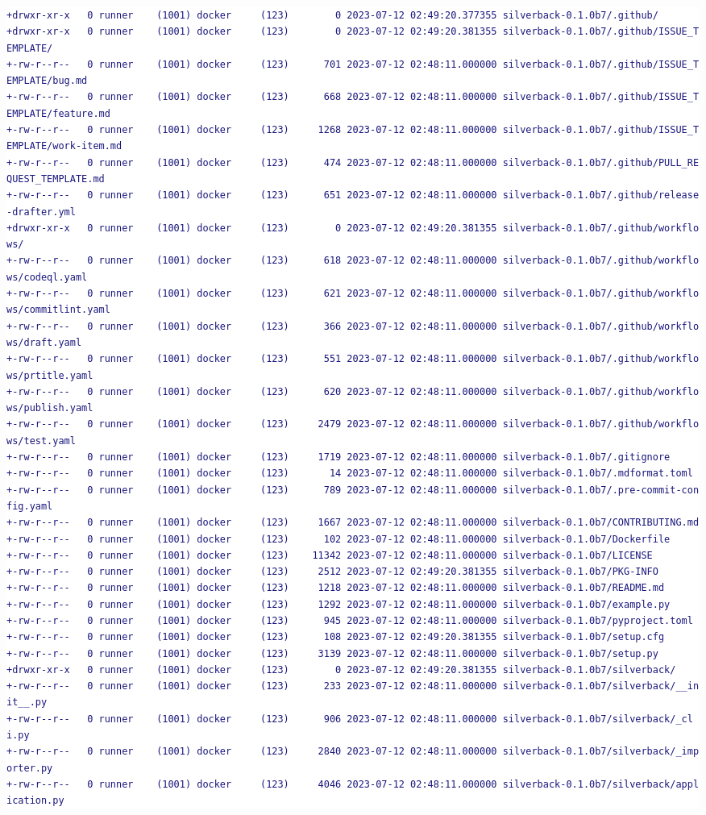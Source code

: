 ```diff
+drwxr-xr-x   0 runner    (1001) docker     (123)        0 2023-07-12 02:49:20.377355 silverback-0.1.0b7/.github/
+drwxr-xr-x   0 runner    (1001) docker     (123)        0 2023-07-12 02:49:20.381355 silverback-0.1.0b7/.github/ISSUE_TEMPLATE/
+-rw-r--r--   0 runner    (1001) docker     (123)      701 2023-07-12 02:48:11.000000 silverback-0.1.0b7/.github/ISSUE_TEMPLATE/bug.md
+-rw-r--r--   0 runner    (1001) docker     (123)      668 2023-07-12 02:48:11.000000 silverback-0.1.0b7/.github/ISSUE_TEMPLATE/feature.md
+-rw-r--r--   0 runner    (1001) docker     (123)     1268 2023-07-12 02:48:11.000000 silverback-0.1.0b7/.github/ISSUE_TEMPLATE/work-item.md
+-rw-r--r--   0 runner    (1001) docker     (123)      474 2023-07-12 02:48:11.000000 silverback-0.1.0b7/.github/PULL_REQUEST_TEMPLATE.md
+-rw-r--r--   0 runner    (1001) docker     (123)      651 2023-07-12 02:48:11.000000 silverback-0.1.0b7/.github/release-drafter.yml
+drwxr-xr-x   0 runner    (1001) docker     (123)        0 2023-07-12 02:49:20.381355 silverback-0.1.0b7/.github/workflows/
+-rw-r--r--   0 runner    (1001) docker     (123)      618 2023-07-12 02:48:11.000000 silverback-0.1.0b7/.github/workflows/codeql.yaml
+-rw-r--r--   0 runner    (1001) docker     (123)      621 2023-07-12 02:48:11.000000 silverback-0.1.0b7/.github/workflows/commitlint.yaml
+-rw-r--r--   0 runner    (1001) docker     (123)      366 2023-07-12 02:48:11.000000 silverback-0.1.0b7/.github/workflows/draft.yaml
+-rw-r--r--   0 runner    (1001) docker     (123)      551 2023-07-12 02:48:11.000000 silverback-0.1.0b7/.github/workflows/prtitle.yaml
+-rw-r--r--   0 runner    (1001) docker     (123)      620 2023-07-12 02:48:11.000000 silverback-0.1.0b7/.github/workflows/publish.yaml
+-rw-r--r--   0 runner    (1001) docker     (123)     2479 2023-07-12 02:48:11.000000 silverback-0.1.0b7/.github/workflows/test.yaml
+-rw-r--r--   0 runner    (1001) docker     (123)     1719 2023-07-12 02:48:11.000000 silverback-0.1.0b7/.gitignore
+-rw-r--r--   0 runner    (1001) docker     (123)       14 2023-07-12 02:48:11.000000 silverback-0.1.0b7/.mdformat.toml
+-rw-r--r--   0 runner    (1001) docker     (123)      789 2023-07-12 02:48:11.000000 silverback-0.1.0b7/.pre-commit-config.yaml
+-rw-r--r--   0 runner    (1001) docker     (123)     1667 2023-07-12 02:48:11.000000 silverback-0.1.0b7/CONTRIBUTING.md
+-rw-r--r--   0 runner    (1001) docker     (123)      102 2023-07-12 02:48:11.000000 silverback-0.1.0b7/Dockerfile
+-rw-r--r--   0 runner    (1001) docker     (123)    11342 2023-07-12 02:48:11.000000 silverback-0.1.0b7/LICENSE
+-rw-r--r--   0 runner    (1001) docker     (123)     2512 2023-07-12 02:49:20.381355 silverback-0.1.0b7/PKG-INFO
+-rw-r--r--   0 runner    (1001) docker     (123)     1218 2023-07-12 02:48:11.000000 silverback-0.1.0b7/README.md
+-rw-r--r--   0 runner    (1001) docker     (123)     1292 2023-07-12 02:48:11.000000 silverback-0.1.0b7/example.py
+-rw-r--r--   0 runner    (1001) docker     (123)      945 2023-07-12 02:48:11.000000 silverback-0.1.0b7/pyproject.toml
+-rw-r--r--   0 runner    (1001) docker     (123)      108 2023-07-12 02:49:20.381355 silverback-0.1.0b7/setup.cfg
+-rw-r--r--   0 runner    (1001) docker     (123)     3139 2023-07-12 02:48:11.000000 silverback-0.1.0b7/setup.py
+drwxr-xr-x   0 runner    (1001) docker     (123)        0 2023-07-12 02:49:20.381355 silverback-0.1.0b7/silverback/
+-rw-r--r--   0 runner    (1001) docker     (123)      233 2023-07-12 02:48:11.000000 silverback-0.1.0b7/silverback/__init__.py
+-rw-r--r--   0 runner    (1001) docker     (123)      906 2023-07-12 02:48:11.000000 silverback-0.1.0b7/silverback/_cli.py
+-rw-r--r--   0 runner    (1001) docker     (123)     2840 2023-07-12 02:48:11.000000 silverback-0.1.0b7/silverback/_importer.py
+-rw-r--r--   0 runner    (1001) docker     (123)     4046 2023-07-12 02:48:11.000000 silverback-0.1.0b7/silverback/application.py
```